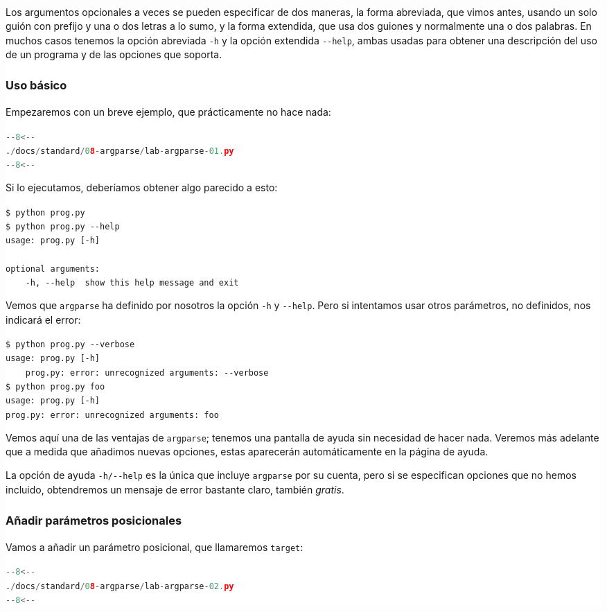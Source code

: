 Los argumentos opcionales a veces se pueden especificar de dos maneras, la
forma abreviada, que vimos antes, usando un solo guión con prefijo y una o
dos letras a lo sumo, y la forma extendida, que usa dos guiones y normalmente
una o dos palabras. En muchos casos tenemos la opción abreviada `-h` y la
opción extendida `--help`, ambas usadas para obtener una descripción del
uso de un programa y de las opciones que soporta.


### Uso básico

Empezaremos con un breve ejemplo, que prácticamente no hace nada:

```python
--8<--
./docs/standard/08-argparse/lab-argparse-01.py
--8<--
```

Si lo ejecutamos, deberíamos obtener algo parecido a esto:

```shell
$ python prog.py
$ python prog.py --help
usage: prog.py [-h]

optional arguments:
    -h, --help  show this help message and exit
```

Vemos que `argparse` ha definido por nosotros la opción `-h` y `--help`. Pero
si intentamos usar otros parámetros, no definidos, nos indicará el error:

```shell
$ python prog.py --verbose
usage: prog.py [-h]
    prog.py: error: unrecognized arguments: --verbose
$ python prog.py foo
usage: prog.py [-h]
prog.py: error: unrecognized arguments: foo
```

Vemos aquí una de las ventajas de `argparse`; tenemos una pantalla de ayuda sin
necesidad de hacer nada. Veremos más adelante que a medida que añadimos nuevas
opciones, estas aparecerán automáticamente en la página de ayuda.

La opción de ayuda `-h/--help` es la única que incluye `argparse` por su
cuenta, pero si se especifican opciones que no hemos incluido, obtendremos un
mensaje de error bastante claro, también _gratis_.

### Añadir parámetros posicionales

Vamos a añadir un parámetro posicional, que llamaremos `target`:

```python
--8<--
./docs/standard/08-argparse/lab-argparse-02.py
--8<--
```
